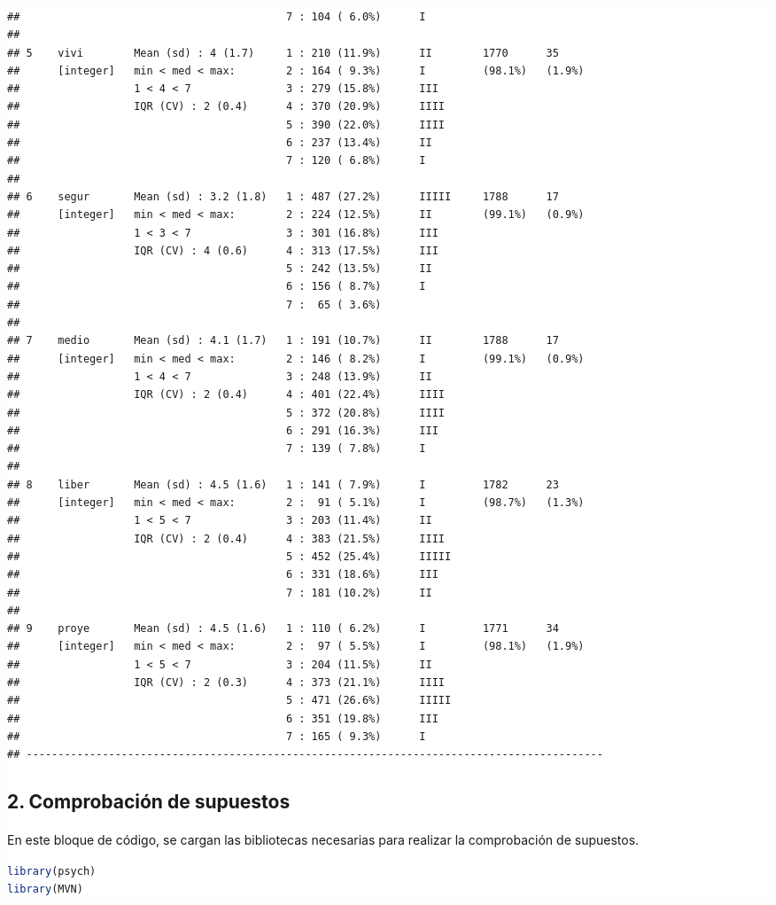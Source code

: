 ```
##                                          7 : 104 ( 6.0%)      I                            
## 
## 5    vivi        Mean (sd) : 4 (1.7)     1 : 210 (11.9%)      II        1770      35       
##      [integer]   min < med < max:        2 : 164 ( 9.3%)      I         (98.1%)   (1.9%)   
##                  1 < 4 < 7               3 : 279 (15.8%)      III                          
##                  IQR (CV) : 2 (0.4)      4 : 370 (20.9%)      IIII                         
##                                          5 : 390 (22.0%)      IIII                         
##                                          6 : 237 (13.4%)      II                           
##                                          7 : 120 ( 6.8%)      I                            
## 
## 6    segur       Mean (sd) : 3.2 (1.8)   1 : 487 (27.2%)      IIIII     1788      17       
##      [integer]   min < med < max:        2 : 224 (12.5%)      II        (99.1%)   (0.9%)   
##                  1 < 3 < 7               3 : 301 (16.8%)      III                          
##                  IQR (CV) : 4 (0.6)      4 : 313 (17.5%)      III                          
##                                          5 : 242 (13.5%)      II                           
##                                          6 : 156 ( 8.7%)      I                            
##                                          7 :  65 ( 3.6%)                                   
## 
## 7    medio       Mean (sd) : 4.1 (1.7)   1 : 191 (10.7%)      II        1788      17       
##      [integer]   min < med < max:        2 : 146 ( 8.2%)      I         (99.1%)   (0.9%)   
##                  1 < 4 < 7               3 : 248 (13.9%)      II                           
##                  IQR (CV) : 2 (0.4)      4 : 401 (22.4%)      IIII                         
##                                          5 : 372 (20.8%)      IIII                         
##                                          6 : 291 (16.3%)      III                          
##                                          7 : 139 ( 7.8%)      I                            
## 
## 8    liber       Mean (sd) : 4.5 (1.6)   1 : 141 ( 7.9%)      I         1782      23       
##      [integer]   min < med < max:        2 :  91 ( 5.1%)      I         (98.7%)   (1.3%)   
##                  1 < 5 < 7               3 : 203 (11.4%)      II                           
##                  IQR (CV) : 2 (0.4)      4 : 383 (21.5%)      IIII                         
##                                          5 : 452 (25.4%)      IIIII                        
##                                          6 : 331 (18.6%)      III                          
##                                          7 : 181 (10.2%)      II                           
## 
## 9    proye       Mean (sd) : 4.5 (1.6)   1 : 110 ( 6.2%)      I         1771      34       
##      [integer]   min < med < max:        2 :  97 ( 5.5%)      I         (98.1%)   (1.9%)   
##                  1 < 5 < 7               3 : 204 (11.5%)      II                           
##                  IQR (CV) : 2 (0.3)      4 : 373 (21.1%)      IIII                         
##                                          5 : 471 (26.6%)      IIIII                        
##                                          6 : 351 (19.8%)      III                          
##                                          7 : 165 ( 9.3%)      I                            
## -------------------------------------------------------------------------------------------
```

##  2.  Comprobación de supuestos

En este bloque de código, se cargan las bibliotecas necesarias para realizar la comprobación de supuestos.


```r
library(psych)
library(MVN)
```
